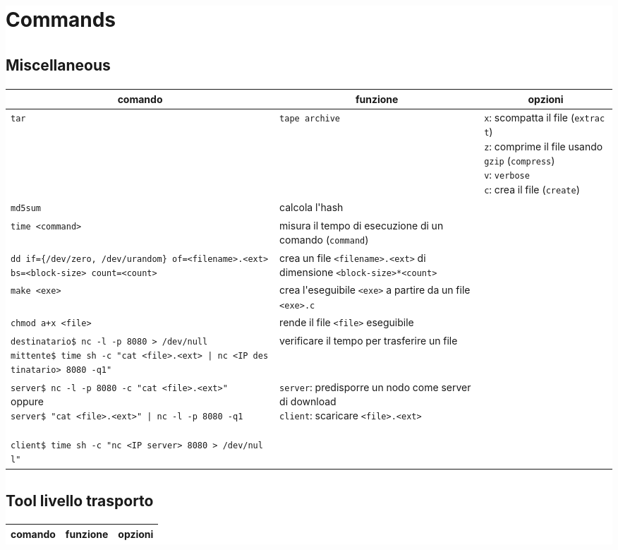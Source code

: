 # Commands


## Miscellaneous

| comando                                                                                                                                                                    | funzione                                                                                    | opzioni                                                                                                                                  |
| -------------------------------------------------------------------------------------------------------------------------------------------------------------------------- | ------------------------------------------------------------------------------------------- | ---------------------------------------------------------------------------------------------------------------------------------------- |
| `tar`                                                                                                                                                                      | `tape archive`                                                                              | `x`: scompatta il file (`extract`)<br>`z`: comprime il file usando `gzip` (`compress`)<br>`v`: `verbose`<br>`c`: crea il file (`create`) |
| `md5sum`                                                                                                                                                                   | calcola l'hash                                                                              |                                                                                                                                          |
| `time <command>`                                                                                                                                                           | misura il tempo di esecuzione di un comando (`command`)                                     |                                                                                                                                          |
| `dd if={/dev/zero, /dev/urandom} of=<filename>.<ext> bs=<block-size> count=<count>`                                                                                        | crea un file `<filename>.<ext>` di dimensione `<block-size>*<count>`                        |                                                                                                                                          |
| `make <exe>`                                                                                                                                                               | crea l'eseguibile `<exe>` a partire da un file `<exe>.c`                                    |                                                                                                                                          |
| `chmod a+x <file>`                                                                                                                                                         | rende il file `<file>` eseguibile                                                           |                                                                                                                                          |
| `destinatario$ nc -l -p 8080 > /dev/null`<br>`mittente$ time sh -c "cat <file>.<ext> \| nc <IP destinatario> 8080 -q1"`                                                    | verificare il tempo per trasferire un file                                                  |                                                                                                                                          |
| `server$ nc -l -p 8080 -c "cat <file>.<ext>"`<br>oppure<br>`server$ "cat <file>.<ext>" \| nc -l -p 8080 -q1`<br><br>`client$ time sh -c "nc <IP server> 8080 > /dev/null"` | `server`: predisporre un nodo come server di download<br>`client`: scaricare `<file>.<ext>` |                                                                                                                                          |

## Tool livello trasporto

| comando                           | funzione                                                                                                          | opzioni                                                                                                                                                                                                                                                                                                                                                                                                                                                                                                                                                                                                                                                                                                                                                                            |
| --------------------------------- | ----------------------------------------------------------------------------------------------------------------- | ---------------------------------------------------------------------------------------------------------------------------------------------------------------------------------------------------------------------------------------------------------------------------------------------------------------------------------------------------------------------------------------------------------------------------------------------------------------------------------------------------------------------------------------------------------------------------------------------------------------------------------------------------------------------------------------------------------------------------------------------------------------------------------- |